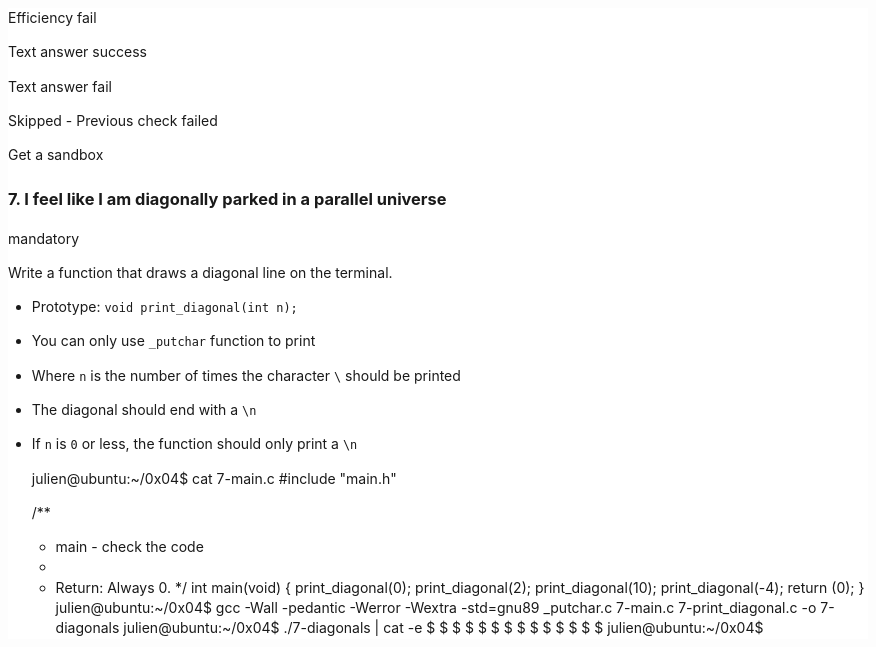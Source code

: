 Efficiency fail

Text answer success

Text answer fail

Skipped - Previous check failed

Get a sandbox

### 7\. I feel like I am diagonally parked in a parallel universe

mandatory

Write a function that draws a diagonal line on the terminal.

*   Prototype: `void print_diagonal(int n);`
*   You can only use `_putchar` function to print
*   Where `n` is the number of times the character `\` should be printed
*   The diagonal should end with a `\n`
*   If `n` is `0` or less, the function should only print a `\n`

    julien@ubuntu:~/0x04$ cat 7-main.c
    #include "main.h"
    
    /**
     * main - check the code
     *
     * Return: Always 0.
     */
    int main(void)
    {
        print_diagonal(0);
        print_diagonal(2);
        print_diagonal(10);
        print_diagonal(-4);
        return (0);
    }
    julien@ubuntu:~/0x04$ gcc -Wall -pedantic -Werror -Wextra -std=gnu89 _putchar.c 7-main.c 7-print_diagonal.c -o 7-diagonals
    julien@ubuntu:~/0x04$ ./7-diagonals | cat -e
    $
    \$
     \$
    \$
     \$
      \$
       \$
        \$
         \$
          \$
           \$
            \$
             \$
    $
    julien@ubuntu:~/0x04$ 
    